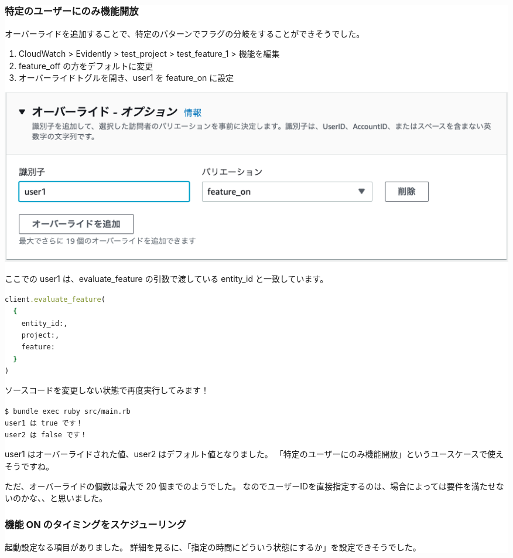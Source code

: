 ### 特定のユーザーにのみ機能開放

オーバーライドを追加することで、特定のパターンでフラグの分岐をすることができそうでした。

1. CloudWatch > Evidently > test_project > test_feature_1 > 機能を編集
2. feature_off の方をデフォルトに変更
3. オーバーライドトグルを開き、user1 を feature_on に設定

![](/images/cloudwatch-evidently-1/override_user1_feature_on.png)

ここでの user1 は、evaluate_feature の引数で渡している entity_id と一致しています。

```ruby
client.evaluate_feature(
  {
    entity_id:,
    project:,
    feature:
  }
)
```

ソースコードを変更しない状態で再度実行してみます！

```
$ bundle exec ruby src/main.rb
user1 は true です！
user2 は false です！
```

user1 はオーバーライドされた値、user2 はデフォルト値となりました。
「特定のユーザーにのみ機能開放」というユースケースで使えそうですね。

ただ、オーバーライドの個数は最大で 20 個までのようでした。
なのでユーザーIDを直接指定するのは、場合によっては要件を満たせないのかな、、と思いました。

### 機能 ON のタイミングをスケジューリング

起動設定なる項目がありました。
詳細を見るに、「指定の時間にどういう状態にするか」を設定できそうでした。
